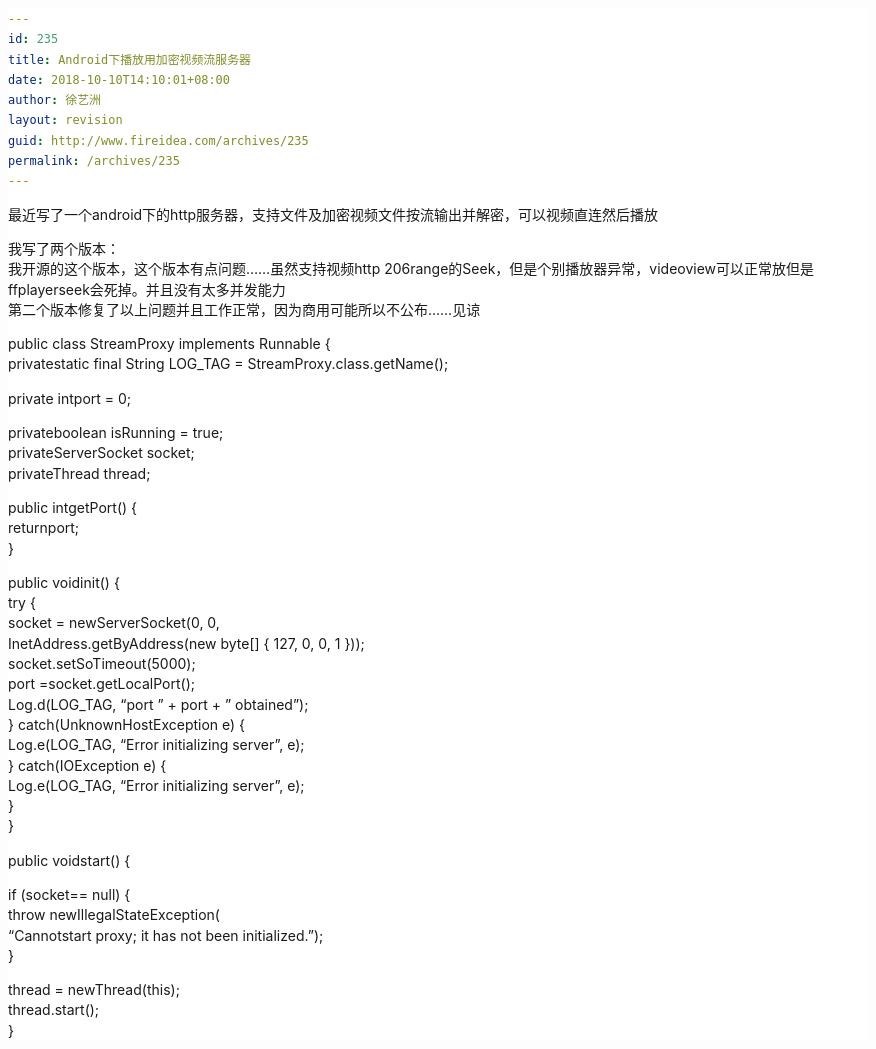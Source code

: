 ```yaml
---
id: 235
title: Android下播放用加密视频流服务器
date: 2018-10-10T14:10:01+08:00
author: 徐艺洲
layout: revision
guid: http://www.fireidea.com/archives/235
permalink: /archives/235
---
```

<div id="sina_keyword_ad_area2" class="articalContent   ">
  最近写了一个android下的http服务器，支持文件及加密视频文件按流输出并解密，可以视频直连然后播放</p> 
  
  <p>
    我写了两个版本：<br />我开源的这个版本，这个版本有点问题……虽然支持视频http 206range的Seek，但是个别播放器异常，videoview可以正常放但是ffplayerseek会死掉。并且没有太多并发能力<br />第二个版本修复了以上问题并且工作正常，因为商用可能所以不公布……见谅
  </p>
  
  <p>
    public class StreamProxy implements Runnable {<br /> privatestatic final String LOG_TAG = StreamProxy.class.getName();
  </p>
  
  <p>
    private intport = 0;
  </p>
  
  <p>
    privateboolean isRunning = true;<br /> privateServerSocket socket;<br /> privateThread thread;
  </p>
  
  <p>
    public intgetPort() {<br /> returnport;<br /> }
  </p>
  
  <p>
    public voidinit() {<br /> try {<br /> socket = newServerSocket(0, 0,<br /> InetAddress.getByAddress(new byte[] { 127, 0, 0, 1 }));<br /> socket.setSoTimeout(5000);<br /> port =socket.getLocalPort();<br /> Log.d(LOG_TAG, &#8220;port &#8221; + port + &#8221; obtained&#8221;);<br /> } catch(UnknownHostException e) {<br /> Log.e(LOG_TAG, &#8220;Error initializing server&#8221;, e);<br /> } catch(IOException e) {<br /> Log.e(LOG_TAG, &#8220;Error initializing server&#8221;, e);<br /> }<br /> }
  </p>
  
  <p>
    public voidstart() {
  </p>
  
  <p>
    if (socket== null) {<br /> throw newIllegalStateException(<br /> &#8220;Cannotstart proxy; it has not been initialized.&#8221;);<br /> }
  </p>
  
  <p>
    thread = newThread(this);<br /> thread.start();<br /> }
  </p>
  